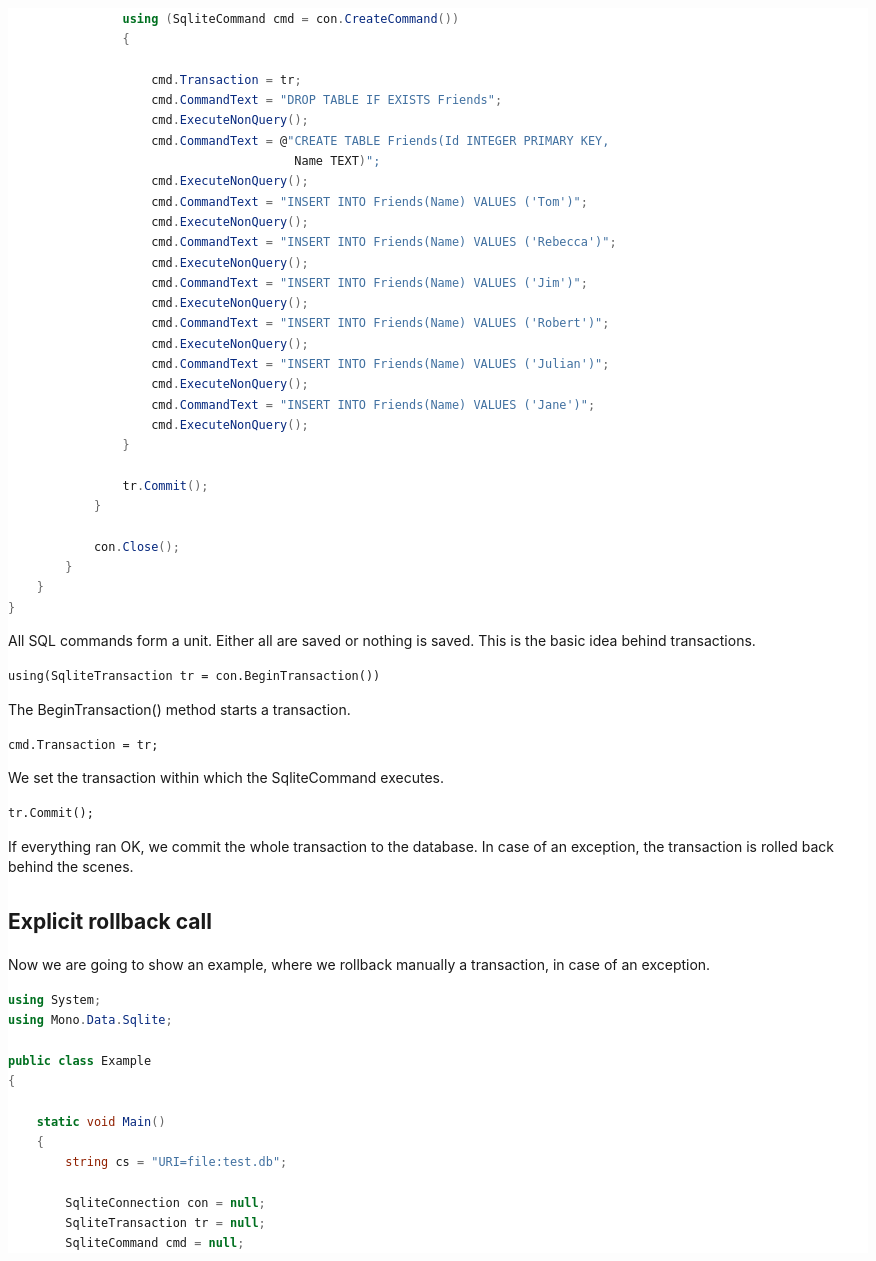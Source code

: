 ``` csharp
                using (SqliteCommand cmd = con.CreateCommand())
                {

                    cmd.Transaction = tr;
                    cmd.CommandText = "DROP TABLE IF EXISTS Friends";
                    cmd.ExecuteNonQuery();
                    cmd.CommandText = @"CREATE TABLE Friends(Id INTEGER PRIMARY KEY, 
                                        Name TEXT)";
                    cmd.ExecuteNonQuery();
                    cmd.CommandText = "INSERT INTO Friends(Name) VALUES ('Tom')";
                    cmd.ExecuteNonQuery();
                    cmd.CommandText = "INSERT INTO Friends(Name) VALUES ('Rebecca')";
                    cmd.ExecuteNonQuery();
                    cmd.CommandText = "INSERT INTO Friends(Name) VALUES ('Jim')";
                    cmd.ExecuteNonQuery();
                    cmd.CommandText = "INSERT INTO Friends(Name) VALUES ('Robert')";
                    cmd.ExecuteNonQuery();
                    cmd.CommandText = "INSERT INTO Friends(Name) VALUES ('Julian')";
                    cmd.ExecuteNonQuery();
                    cmd.CommandText = "INSERT INTO Friends(Name) VALUES ('Jane')";
                    cmd.ExecuteNonQuery();
                }

                tr.Commit();
            }

            con.Close();
        }
    }
}
```
All SQL commands form a unit. Either all are saved or nothing is saved. This is the basic idea behind transactions.
```
using(SqliteTransaction tr = con.BeginTransaction())
```
The BeginTransaction() method starts a transaction.
```
cmd.Transaction = tr;
```
We set the transaction within which the SqliteCommand executes.
```
tr.Commit();
```
If everything ran OK, we commit the whole transaction to the database. In case of an exception, the transaction is rolled back behind the scenes.

## Explicit rollback call
Now we are going to show an example, where we rollback manually a transaction, in case of an exception.
```csharp
using System;
using Mono.Data.Sqlite;

public class Example
{

    static void Main() 
    {
        string cs = "URI=file:test.db";   

        SqliteConnection con = null;     
        SqliteTransaction tr = null;
        SqliteCommand cmd = null;
```